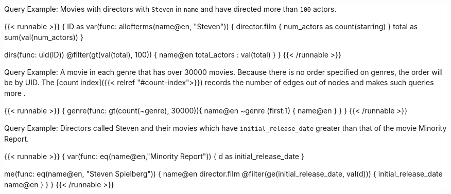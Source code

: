 
Query Example: Movies with directors with `Steven` in `name` and have directed more than `100` actors.

{{< runnable >}}
{
  ID as var(func: allofterms(name@en, "Steven")) {
    director.film {
      num_actors as count(starring)
    }
    total as sum(val(num_actors))
  }

  dirs(func: uid(ID)) @filter(gt(val(total), 100)) {
    name@en
    total_actors : val(total)
  }
}
{{< /runnable >}}



Query Example: A movie in each genre that has over 30000 movies.  Because there is no order specified on genres, the order will be by UID.  The [count index]({{< relref "#count-index">}}) records the number of edges out of nodes and makes such queries more .

{{< runnable >}}
{
  genre(func: gt(count(~genre), 30000)){
    name@en
    ~genre (first:1) {
      name@en
    }
  }
}
{{< /runnable >}}

Query Example: Directors called Steven and their movies which have `initial_release_date` greater
than that of the movie Minority Report.

{{< runnable >}}
{
  var(func: eq(name@en,"Minority Report")) {
    d as initial_release_date
  }

  me(func: eq(name@en, "Steven Spielberg")) {
    name@en
    director.film @filter(ge(initial_release_date, val(d))) {
      initial_release_date
      name@en
    }
  }
}
{{< /runnable >}}
